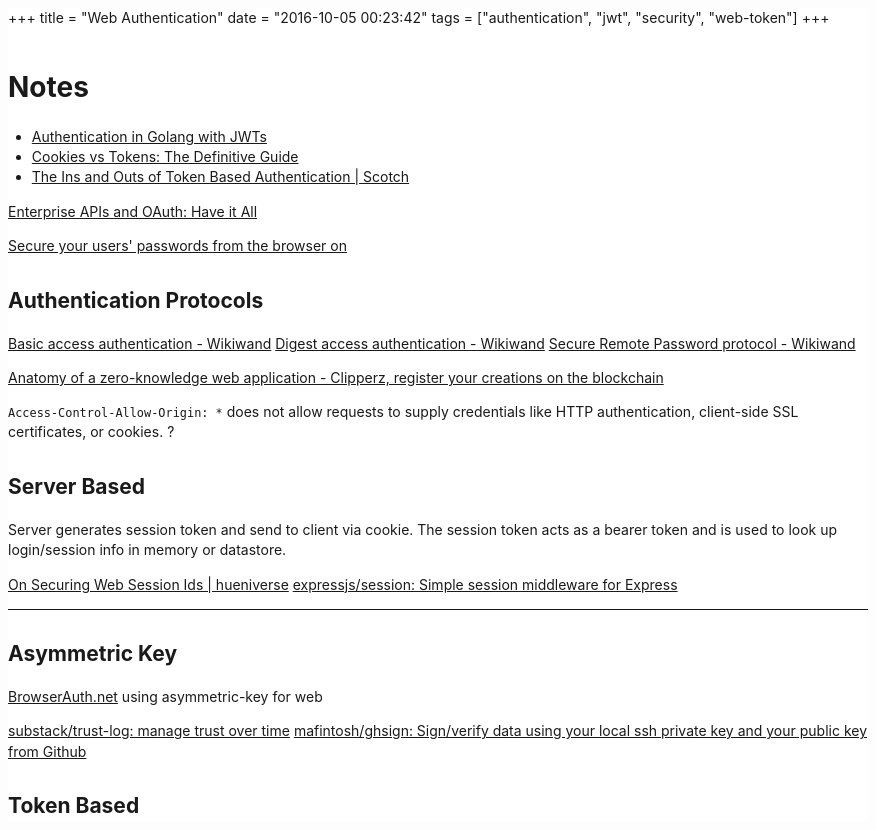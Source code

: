 +++
title = "Web Authentication"
date = "2016-10-05 00:23:42"
tags = ["authentication", "jwt", "security", "web-token"]
+++

# Notes

- [Authentication in Golang with JWTs](https://auth0.com/blog/authentication-in-golang/)
- [Cookies vs Tokens: The Definitive Guide](https://auth0.com/blog/cookies-vs-tokens-definitive-guide/)
- [The Ins and Outs of Token Based Authentication | Scotch](https://scotch.io/tutorials/the-ins-and-outs-of-token-based-authentication)


[Enterprise APIs and OAuth: Have it All](http://news.sys-con.com/node/2275857/print)

[Secure your users' passwords from the browser on](https://coolaj86.com/articles/secure-your-users-passwords-from-the-browser-on/)

## Authentication Protocols

[Basic access authentication - Wikiwand](http://www.wikiwand.com/en/Basic_access_authentication)
[Digest access authentication - Wikiwand](http://www.wikiwand.com/en/Digest_access_authentication)
[Secure Remote Password protocol - Wikiwand](http://www.wikiwand.com/en/Secure_Remote_Password_protocol)

[Anatomy of a zero-knowledge web application - Clipperz, register your creations on the blockchain](https://clipperz.is/blog/2007/08/24/anatomy_zero_knowledge_web_application/)

`Access-Control-Allow-Origin: *` does not allow requests to supply credentials like HTTP authentication, client-side SSL certificates, or cookies. ?


## Server Based

Server generates session token and send to client via cookie. The session token acts as a bearer token and is used to look up login/session info in memory or datastore.

[On Securing Web Session Ids | hueniverse](http://hueniverse.com/2015/07/08/on-securing-web-session-ids/)
[expressjs/session: Simple session middleware for Express](https://github.com/expressjs/session)

---

## Asymmetric Key

[BrowserAuth.net](http://www.browserauth.net/) using asymmetric-key for web

[substack/trust-log: manage trust over time](https://github.com/substack/trust-log)
[mafintosh/ghsign: Sign/verify data using your local ssh private key and your public key from Github](https://github.com/mafintosh/ghsign)

## Token Based
